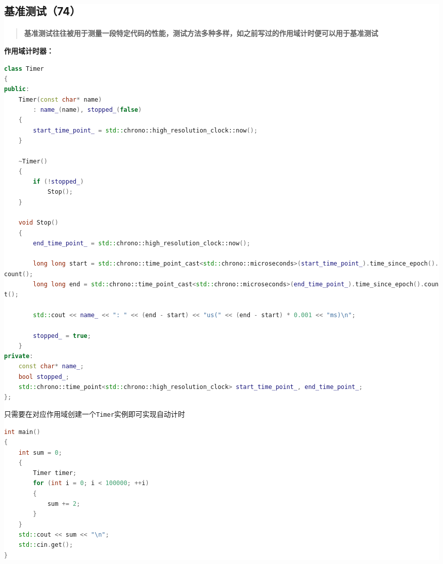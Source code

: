 ## 基准测试（74）

> **基准测试往往被用于测量一段特定代码的性能，测试方法多种多样，如之前写过的作用域计时便可以用于基准测试**

**作用域计时器：**

```c++
class Timer
{
public:
	Timer(const char* name)
		: name_(name), stopped_(false)
	{
		start_time_point_ = std::chrono::high_resolution_clock::now();
	}

	~Timer()
	{
		if (!stopped_)
			Stop();
	}

	void Stop()
	{
		end_time_point_ = std::chrono::high_resolution_clock::now();

		long long start = std::chrono::time_point_cast<std::chrono::microseconds>(start_time_point_).time_since_epoch().count();
		long long end = std::chrono::time_point_cast<std::chrono::microseconds>(end_time_point_).time_since_epoch().count();

		std::cout << name_ << ": " << (end - start) << "us(" << (end - start) * 0.001 << "ms)\n";

		stopped_ = true;
	}
private:
	const char* name_;
	bool stopped_;
	std::chrono::time_point<std::chrono::high_resolution_clock> start_time_point_, end_time_point_;
};
```

只需要在对应作用域创建一个`Timer`实例即可实现自动计时

```c++
int main()
{
	int sum = 0;
	{
		Timer timer;
		for (int i = 0; i < 100000; ++i)
		{
			sum += 2;
		}
	}
	std::cout << sum << "\n";
	std::cin.get();
}
```
